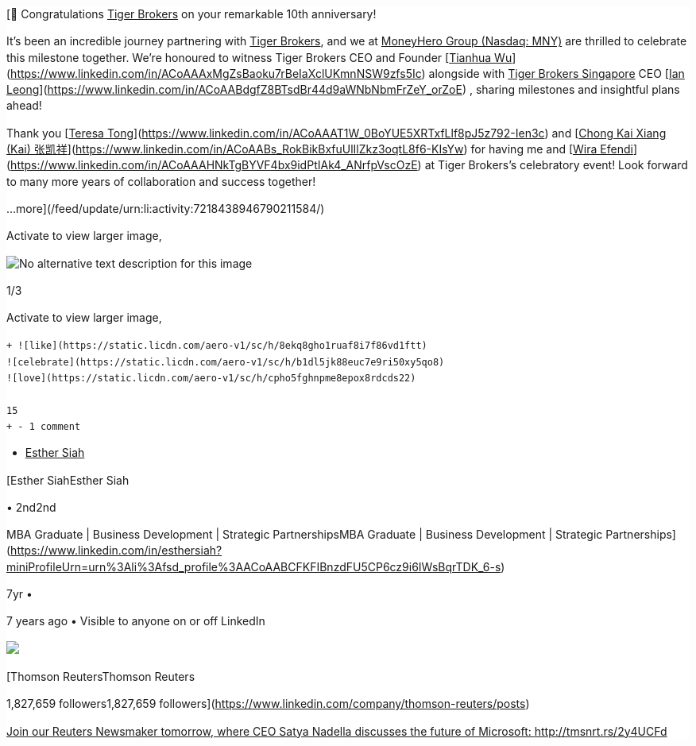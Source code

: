 [🎉 Congratulations [Tiger Brokers](https://www.linkedin.com/company/tigerbrokers/) on your remarkable 10th anniversary!

It’s been an incredible journey partnering with [Tiger Brokers](https://www.linkedin.com/company/tigerbrokers/), and we at [MoneyHero Group (Nasdaq: MNY)](https://www.linkedin.com/company/moneyherogroup/) are thrilled to celebrate this milestone together. We’re honoured to witness Tiger Brokers CEO and Founder [[Tianhua Wu](/in/tianhua-wu-02312a59/)](https://www.linkedin.com/in/ACoAAAxMgZsBaoku7rBeIaXclUKmnNSW9zfs5Ic) alongside with [Tiger Brokers Singapore](https://www.linkedin.com/company/tigerbrokerssg/) CEO [[Ian Leong](/in/ian-leong-42741bab/)](https://www.linkedin.com/in/ACoAABdgfZ8BTsdBr44d9aWNbNbmFrZeY_orZoE) , sharing milestones and insightful plans ahead!

Thank you [[Teresa Tong](/in/teresa-tongkl/)](https://www.linkedin.com/in/ACoAAAT1W_0BoYUE5XRTxfLlf8pJ5z792-Ien3c) and [[Chong Kai Xiang (Kai) 张凯祥](/in/chong-kai-xiang-kai/)](https://www.linkedin.com/in/ACoAABs_RokBikBxfuUlIlZkz3oqtL8f6-KIsYw) for having me and [[Wira Efendi](/in/triwiraefendi/)](https://www.linkedin.com/in/ACoAAAHNkTgBYVF4bx9idPtIAk4_ANrfpVscOzE) at Tiger Brokers’s celebratory event! Look forward to many more years of collaboration and success together!

…more](/feed/update/urn:li:activity:7218438946790211584/)

 Activate to view larger image,

 ![No alternative text description for this image](https://media.licdn.com/dms/image/v2/D5622AQESJP7FR3iT4g/feedshare-shrink_800/feedshare-shrink_800/0/1721009955874?e=1752105600&v=beta&t=PqE01vq8roLMbkdQsC3nbzVfW__Io6L9_2DYUwTC9b4)

 1/3

 Activate to view larger image,

	+ ![like](https://static.licdn.com/aero-v1/sc/h/8ekq8gho1ruaf8i7f86vd1ftt)
	![celebrate](https://static.licdn.com/aero-v1/sc/h/b1dl5jk88euc7e9ri50xy5qo8)
	![love](https://static.licdn.com/aero-v1/sc/h/cpho5fghnpme8epox8rdcds22)

	15
	+ - 1 comment
* [Esther Siah](https://www.linkedin.com/in/esthersiah?miniProfileUrn=urn%3Ali%3Afsd_profile%3AACoAABCFKFIBnzdFU5CP6cz9i6IWsBqrTDK_6-s)

[Esther SiahEsther Siah

 • 2nd2nd

MBA Graduate \| Business Development \| Strategic PartnershipsMBA Graduate \| Business Development \| Strategic Partnerships](https://www.linkedin.com/in/esthersiah?miniProfileUrn=urn%3Ali%3Afsd_profile%3AACoAABCFKFIBnzdFU5CP6cz9i6IWsBqrTDK_6-s)

7yr •

 7 years ago • Visible to anyone on or off LinkedIn

[![](https://media.licdn.com/dms/image/v2/D560BAQHtf0NHyUa92g/company-logo_100_100/company-logo_100_100/0/1719933220460/thomson_reuters_logo?e=1755129600&v=beta&t=A8Br1dHv7KtJu4q1vm7kztah7aCWEJtJeYY7BCWj6Tw)](https://www.linkedin.com/company/thomson-reuters/posts)

[Thomson ReutersThomson Reuters

1,827,659 followers1,827,659 followers](https://www.linkedin.com/company/thomson-reuters/posts)

[Join our Reuters Newsmaker tomorrow, where CEO Satya Nadella discusses the future of Microsoft: <http://tmsnrt.rs/2y4UCFd>](/feed/update/urn:li:activity:6318457989154119680/)
